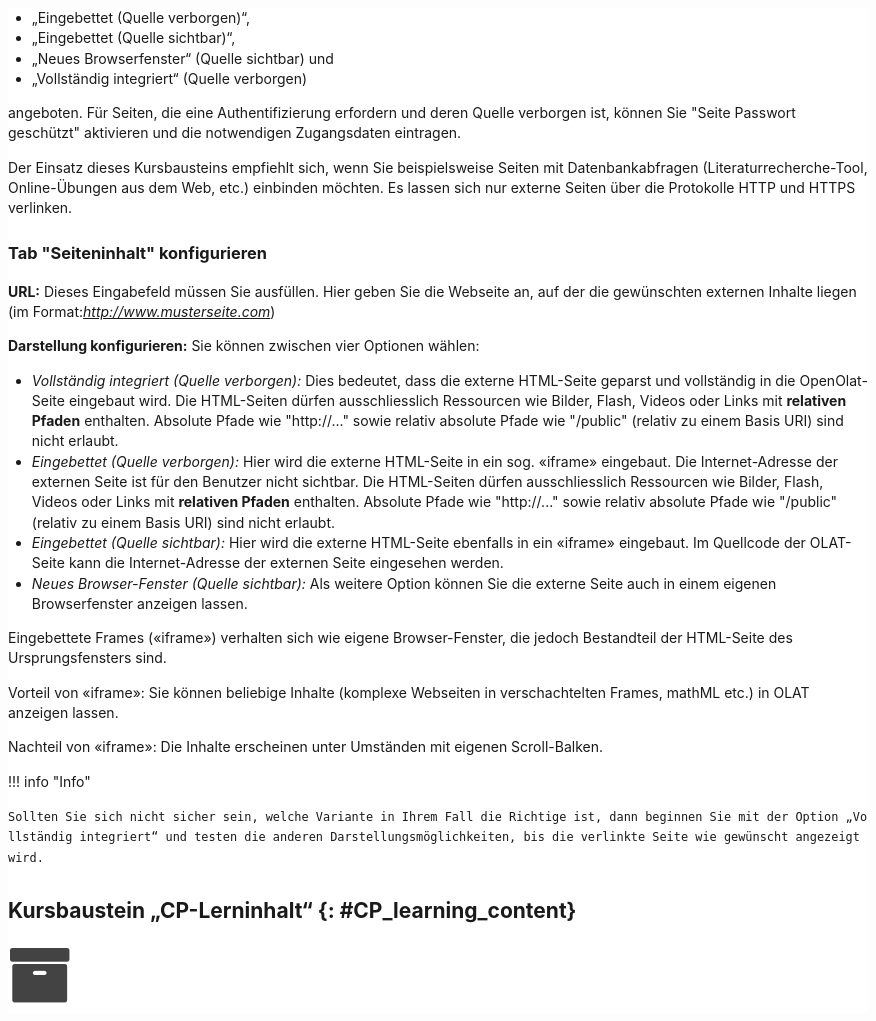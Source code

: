   * „Eingebettet (Quelle verborgen)“,
  * „Eingebettet (Quelle sichtbar)“,
  * „Neues Browserfenster“ (Quelle sichtbar) und
  * „Vollständig integriert“ (Quelle verborgen)

angeboten. Für Seiten, die eine Authentifizierung erfordern und deren Quelle
verborgen ist, können Sie "Seite Passwort geschützt" aktivieren und die
notwendigen Zugangsdaten eintragen.

Der Einsatz dieses Kursbausteins empfiehlt sich, wenn Sie beispielsweise
Seiten mit Datenbankabfragen (Literaturrecherche-Tool, Online-Übungen aus dem
Web, etc.) einbinden möchten. Es lassen sich nur externe Seiten über die Protokolle HTTP und HTTPS verlinken.

  

### Tab "Seiteninhalt" konfigurieren

**URL:** Dieses Eingabefeld müssen Sie ausfüllen. Hier geben Sie die Webseite an, auf der die gewünschten externen Inhalte liegen (im Format:_http://www.musterseite.com_)

**Darstellung konfigurieren:** Sie können zwischen vier Optionen wählen:

*  _Vollständig integriert (Quelle verborgen):_ Dies bedeutet, dass die externe HTML-Seite geparst und vollständig in die OpenOlat-Seite eingebaut wird. Die HTML-Seiten dürfen ausschliesslich Ressourcen wie Bilder, Flash, Videos oder Links mit **relativen Pfaden** enthalten. Absolute Pfade wie "http://..." sowie relativ absolute Pfade wie "/public" (relativ zu einem Basis URI) sind nicht erlaubt.
*  _Eingebettet (Quelle verborgen):_ Hier wird die externe HTML-Seite in ein sog. «iframe» eingebaut. Die Internet-Adresse der externen Seite ist für den Benutzer nicht sichtbar. Die HTML-Seiten dürfen ausschliesslich Ressourcen wie Bilder, Flash, Videos oder Links mit **relativen Pfaden** enthalten. Absolute Pfade wie "http://..." sowie relativ absolute Pfade wie "/public" (relativ zu einem Basis URI) sind nicht erlaubt.
*  _Eingebettet (Quelle sichtbar):_ Hier wird die externe HTML-Seite ebenfalls in ein «iframe» eingebaut. Im Quellcode der OLAT-Seite kann die Internet-Adresse der externen Seite eingesehen werden.
*  _Neues Browser-Fenster (Quelle sichtbar):_ Als weitere Option können Sie die externe Seite auch in einem eigenen Browserfenster anzeigen lassen.

Eingebettete Frames («iframe») verhalten sich wie eigene Browser-Fenster, die jedoch Bestandteil der HTML-Seite des Ursprungsfensters sind.  

Vorteil von «iframe»: Sie können beliebige Inhalte (komplexe Webseiten in verschachtelten Frames, mathML etc.) in OLAT anzeigen lassen.  

Nachteil von «iframe»: Die Inhalte erscheinen unter Umständen mit eigenen Scroll-Balken.

!!! info "Info"

    Sollten Sie sich nicht sicher sein, welche Variante in Ihrem Fall die Richtige ist, dann beginnen Sie mit der Option „Vollständig integriert“ und testen die anderen Darstellungsmöglichkeiten, bis die verlinkte Seite wie gewünscht angezeigt wird.

  

## Kursbaustein „CP-Lerninhalt“ {: #CP_learning_content}

![icon cp learning content](assets/content.png)

